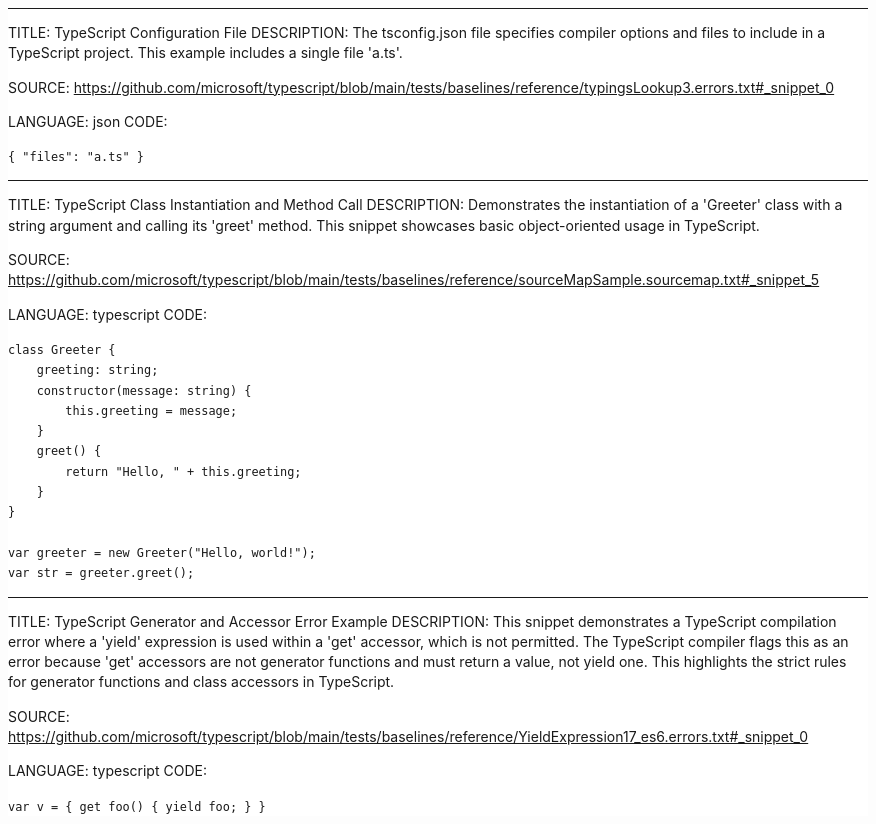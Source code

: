 ----------------------------------------

TITLE: TypeScript Configuration File
DESCRIPTION: The tsconfig.json file specifies compiler options and files to include in a TypeScript project. This example includes a single file 'a.ts'.

SOURCE: https://github.com/microsoft/typescript/blob/main/tests/baselines/reference/typingsLookup3.errors.txt#_snippet_0

LANGUAGE: json
CODE:
```
{ "files": "a.ts" }
```

----------------------------------------

TITLE: TypeScript Class Instantiation and Method Call
DESCRIPTION: Demonstrates the instantiation of a 'Greeter' class with a string argument and calling its 'greet' method. This snippet showcases basic object-oriented usage in TypeScript.

SOURCE: https://github.com/microsoft/typescript/blob/main/tests/baselines/reference/sourceMapSample.sourcemap.txt#_snippet_5

LANGUAGE: typescript
CODE:
```
class Greeter {
    greeting: string;
    constructor(message: string) {
        this.greeting = message;
    }
    greet() {
        return "Hello, " + this.greeting;
    }
}

var greeter = new Greeter("Hello, world!");
var str = greeter.greet();
```

----------------------------------------

TITLE: TypeScript Generator and Accessor Error Example
DESCRIPTION: This snippet demonstrates a TypeScript compilation error where a 'yield' expression is used within a 'get' accessor, which is not permitted. The TypeScript compiler flags this as an error because 'get' accessors are not generator functions and must return a value, not yield one. This highlights the strict rules for generator functions and class accessors in TypeScript.

SOURCE: https://github.com/microsoft/typescript/blob/main/tests/baselines/reference/YieldExpression17_es6.errors.txt#_snippet_0

LANGUAGE: typescript
CODE:
```
var v = { get foo() { yield foo; } }
```
